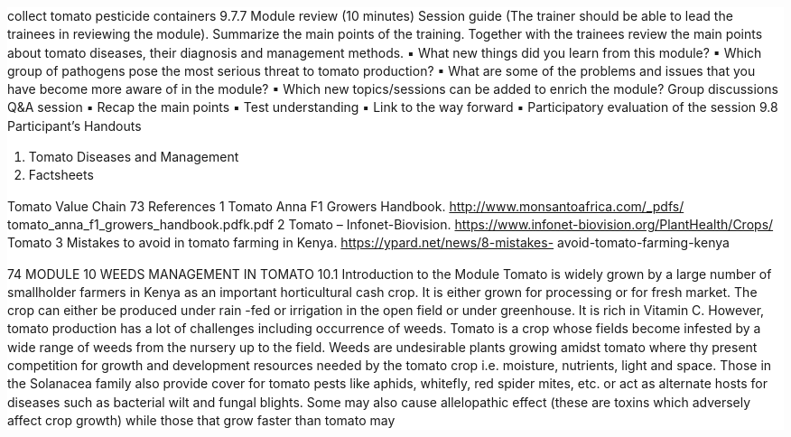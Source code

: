 collect tomato pesticide
containers
9.7.7 Module review (10 minutes)
Session guide
(The trainer should be able to lead the trainees in reviewing
the module).
Summarize the main points of the training.
Together with the trainees review the main points about tomato
diseases, their diagnosis and management methods.
▪
What new things did you learn from this module?
▪
Which group of pathogens pose the most serious threat to
tomato production?
▪
What are some of the problems and issues that you have
become more aware of in the module?
▪
Which new topics/sessions can be added to enrich the
module?
Group discussions
Q&A session
▪ Recap the main
points
▪ Test understanding
▪ Link to the way
forward
▪ Participatory
evaluation of the
session
9.8
Participant’s Handouts
1.	Tomato Diseases and Management
2.	Factsheets

Tomato Value Chain
73
References
1
Tomato Anna F1 Growers Handbook. http://www.monsantoafrica.com/_pdfs/
tomato_anna_f1_growers_handbook.pdfk.pdf
2
Tomato – Infonet-Biovision. https://www.infonet-biovision.org/PlantHealth/Crops/
Tomato
3
Mistakes to avoid in tomato farming in Kenya. https://ypard.net/news/8-mistakes-
avoid-tomato-farming-kenya

74
MODULE 10
WEEDS MANAGEMENT IN TOMATO
10.1
Introduction to the Module
Tomato is widely grown by a large number of smallholder farmers in Kenya as an important
horticultural cash crop. It is either grown for processing or for fresh market. The crop can
either be produced under rain -fed or irrigation in the open field or under greenhouse. It is
rich in Vitamin C. However, tomato production has a lot of challenges including occurrence
of weeds. Tomato is a crop whose fields become infested by a wide range of weeds from
the nursery up to the field. Weeds are undesirable plants growing amidst tomato where thy
present competition for growth and development resources needed by the tomato crop i.e.
moisture, nutrients, light and space. Those in the Solanacea family also provide cover for
tomato pests like aphids, whitefly, red spider mites, etc. or act as alternate hosts for diseases
such as bacterial wilt and fungal blights. Some may also cause allelopathic effect (these are
toxins which adversely affect crop growth) while those that grow faster than tomato may